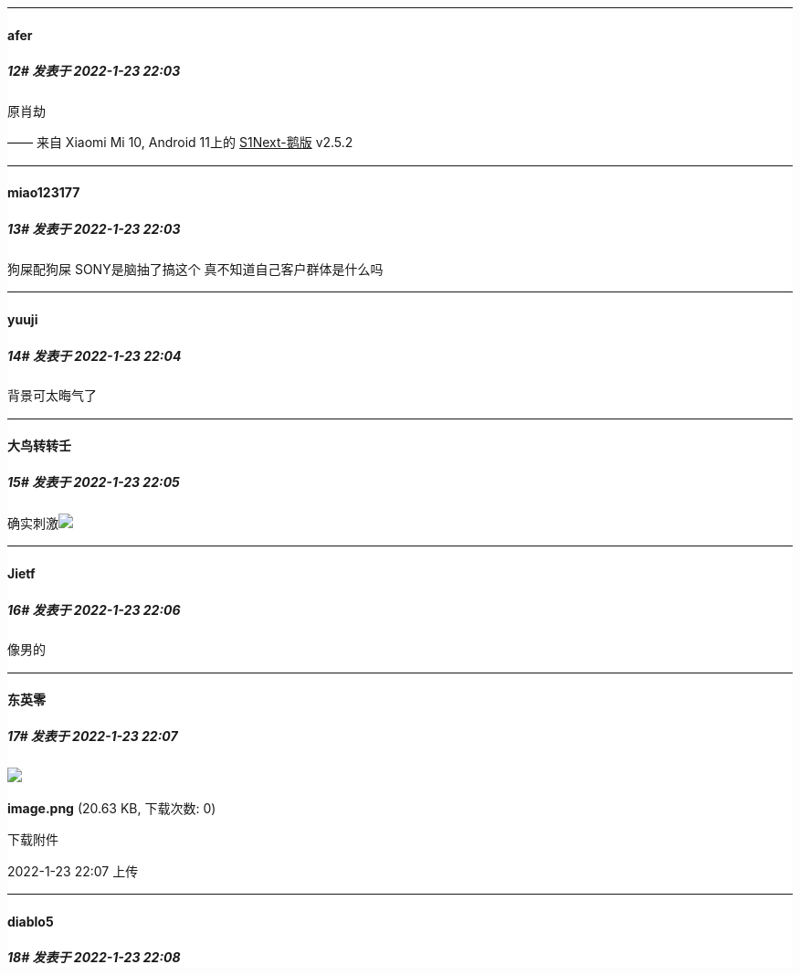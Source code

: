 *****

####  afer  
##### 12#       发表于 2022-1-23 22:03

原肖劫

—— 来自 Xiaomi Mi 10, Android 11上的 [S1Next-鹅版](https://github.com/ykrank/S1-Next/releases) v2.5.2

*****

####  miao123177  
##### 13#       发表于 2022-1-23 22:03

狗屎配狗屎 SONY是脑抽了搞这个 真不知道自己客户群体是什么吗

*****

####  yuuji  
##### 14#       发表于 2022-1-23 22:04

背景可太晦气了

*****

####  大鸟转转壬  
##### 15#       发表于 2022-1-23 22:05

确实刺激<img src="https://static.saraba1st.com/image/smiley/face2017/067.png" referrerpolicy="no-referrer">

*****

####  Jietf  
##### 16#       发表于 2022-1-23 22:06

像男的

*****

####  东英零  
##### 17#       发表于 2022-1-23 22:07

<img src="https://img.saraba1st.com/forum/202201/23/220721cbgclg8avs4axcsi.png" referrerpolicy="no-referrer">

<strong>image.png</strong> (20.63 KB, 下载次数: 0)

下载附件

2022-1-23 22:07 上传

*****

####  diablo5  
##### 18#       发表于 2022-1-23 22:08
